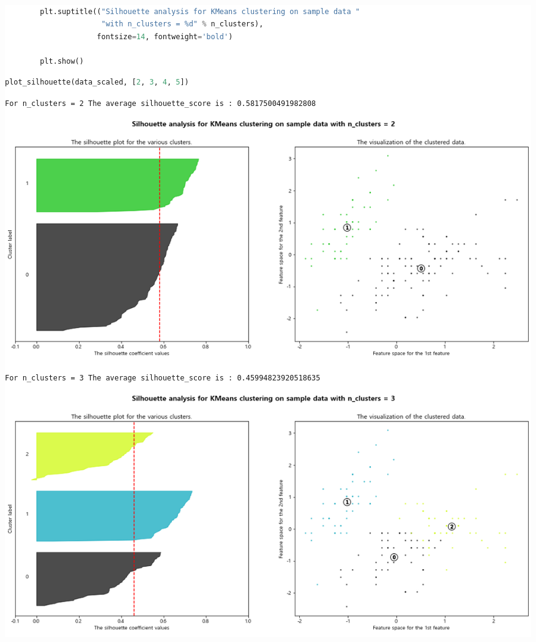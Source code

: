 ```python
        plt.suptitle(("Silhouette analysis for KMeans clustering on sample data "
                      "with n_clusters = %d" % n_clusters),
                     fontsize=14, fontweight='bold')
    
        plt.show()
```


```python
plot_silhouette(data_scaled, [2, 3, 4, 5])
```

    For n_clusters = 2 The average silhouette_score is : 0.5817500491982808



![output_112_1](/images/S-Python-sklearn5/output_112_1.png)


    For n_clusters = 3 The average silhouette_score is : 0.45994823920518635



![output_112_3](/images/S-Python-sklearn5/output_112_3.png)
